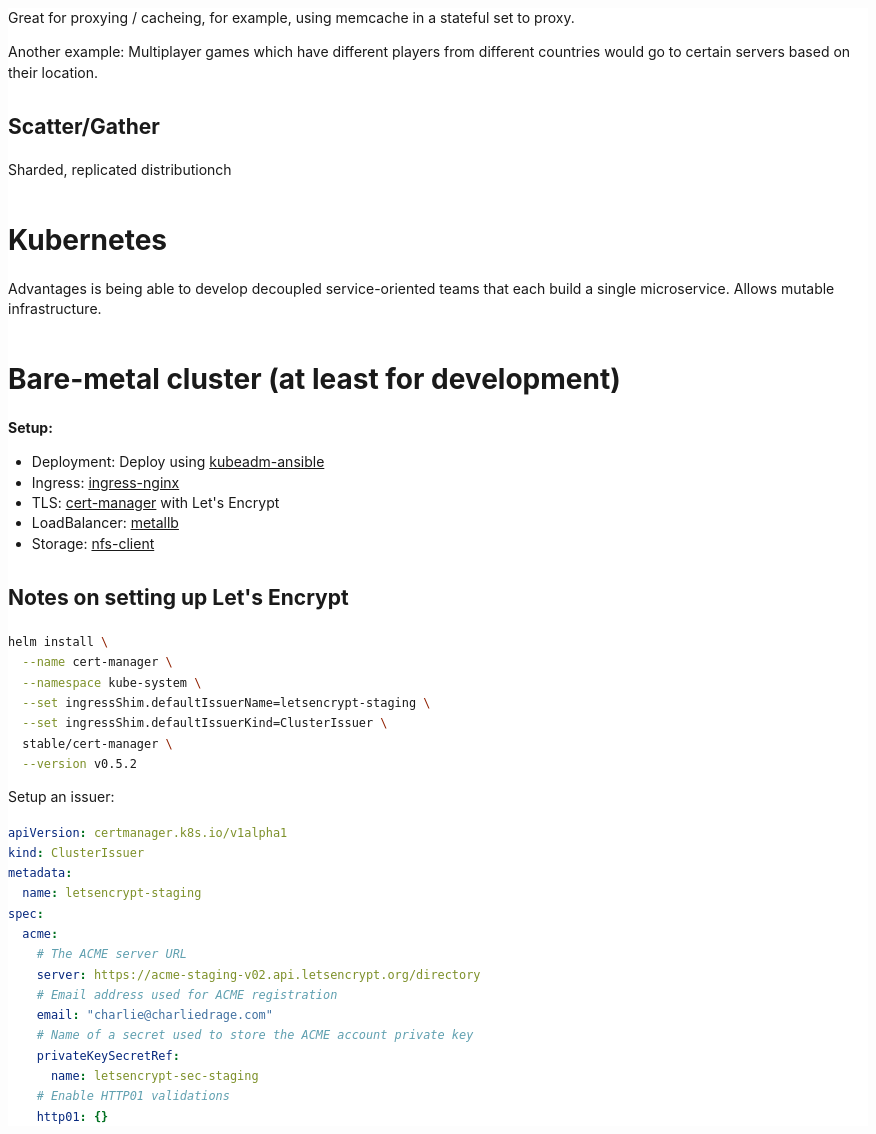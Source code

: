 Great for proxying / cacheing, for example, using memcache in a stateful set to proxy.

Another example: Multiplayer games which have different players from different countries would go to certain servers based on their location.

## Scatter/Gather

Sharded, replicated distributionch

# Kubernetes

Advantages is being able to develop decoupled service-oriented teams that each build a single microservice. Allows mutable infrastructure.

# Bare-metal cluster (at least for development)

**Setup:**

- Deployment: Deploy using [kubeadm-ansible](https://github.com/kairen/kubeadm-ansible)
- Ingress: [ingress-nginx](https://github.com/kubernetes/ingress-nginx)
- TLS: [cert-manager](https://github.com/jetstack/cert-manager) with Let's Encrypt
- LoadBalancer: [metallb](https://github.com/metallb/metallb)
- Storage: [nfs-client](https://github.com/kubernetes-incubator/external-storage/tree/master/nfs-client)

## Notes on setting up Let's Encrypt

```sh
helm install \
  --name cert-manager \
  --namespace kube-system \
  --set ingressShim.defaultIssuerName=letsencrypt-staging \
  --set ingressShim.defaultIssuerKind=ClusterIssuer \
  stable/cert-manager \
  --version v0.5.2
```

Setup an issuer:

```yaml
apiVersion: certmanager.k8s.io/v1alpha1
kind: ClusterIssuer
metadata:
  name: letsencrypt-staging
spec:
  acme:
    # The ACME server URL
    server: https://acme-staging-v02.api.letsencrypt.org/directory
    # Email address used for ACME registration
    email: "charlie@charliedrage.com"
    # Name of a secret used to store the ACME account private key
    privateKeySecretRef:
      name: letsencrypt-sec-staging
    # Enable HTTP01 validations
    http01: {}
```
